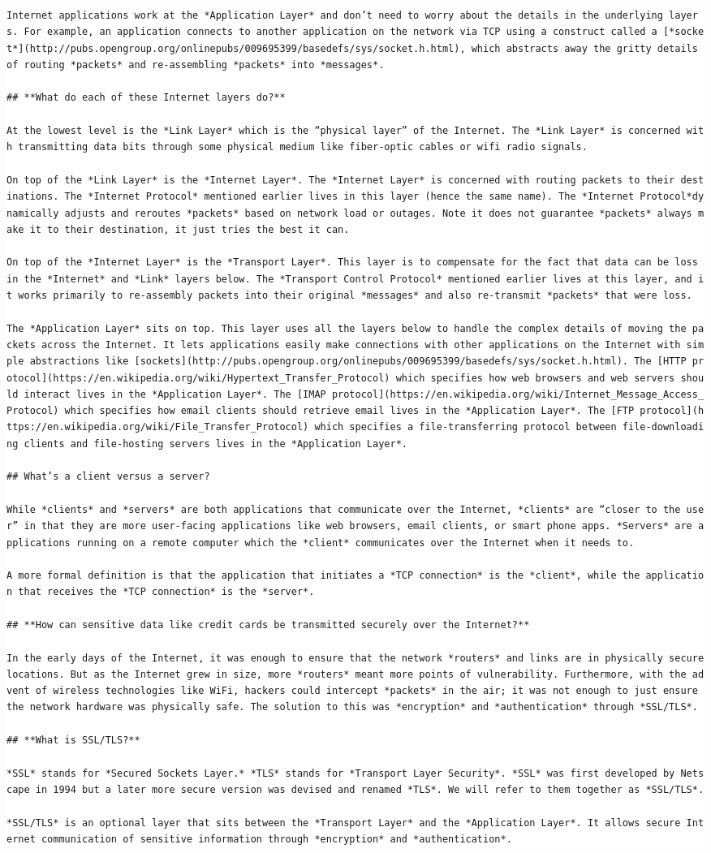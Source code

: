 ```
Internet applications work at the *Application Layer* and don’t need to worry about the details in the underlying layers. For example, an application connects to another application on the network via TCP using a construct called a [*socket*](http://pubs.opengroup.org/onlinepubs/009695399/basedefs/sys/socket.h.html), which abstracts away the gritty details of routing *packets* and re-assembling *packets* into *messages*.

## **What do each of these Internet layers do?**

At the lowest level is the *Link Layer* which is the “physical layer” of the Internet. The *Link Layer* is concerned with transmitting data bits through some physical medium like fiber-optic cables or wifi radio signals.

On top of the *Link Layer* is the *Internet Layer*. The *Internet Layer* is concerned with routing packets to their destinations. The *Internet Protocol* mentioned earlier lives in this layer (hence the same name). The *Internet Protocol*dynamically adjusts and reroutes *packets* based on network load or outages. Note it does not guarantee *packets* always make it to their destination, it just tries the best it can.

On top of the *Internet Layer* is the *Transport Layer*. This layer is to compensate for the fact that data can be loss in the *Internet* and *Link* layers below. The *Transport Control Protocol* mentioned earlier lives at this layer, and it works primarily to re-assembly packets into their original *messages* and also re-transmit *packets* that were loss.

The *Application Layer* sits on top. This layer uses all the layers below to handle the complex details of moving the packets across the Internet. It lets applications easily make connections with other applications on the Internet with simple abstractions like [sockets](http://pubs.opengroup.org/onlinepubs/009695399/basedefs/sys/socket.h.html). The [HTTP protocol](https://en.wikipedia.org/wiki/Hypertext_Transfer_Protocol) which specifies how web browsers and web servers should interact lives in the *Application Layer*. The [IMAP protocol](https://en.wikipedia.org/wiki/Internet_Message_Access_Protocol) which specifies how email clients should retrieve email lives in the *Application Layer*. The [FTP protocol](https://en.wikipedia.org/wiki/File_Transfer_Protocol) which specifies a file-transferring protocol between file-downloading clients and file-hosting servers lives in the *Application Layer*.

## What’s a client versus a server?

While *clients* and *servers* are both applications that communicate over the Internet, *clients* are “closer to the user” in that they are more user-facing applications like web browsers, email clients, or smart phone apps. *Servers* are applications running on a remote computer which the *client* communicates over the Internet when it needs to.

A more formal definition is that the application that initiates a *TCP connection* is the *client*, while the application that receives the *TCP connection* is the *server*.

## **How can sensitive data like credit cards be transmitted securely over the Internet?**

In the early days of the Internet, it was enough to ensure that the network *routers* and links are in physically secure locations. But as the Internet grew in size, more *routers* meant more points of vulnerability. Furthermore, with the advent of wireless technologies like WiFi, hackers could intercept *packets* in the air; it was not enough to just ensure the network hardware was physically safe. The solution to this was *encryption* and *authentication* through *SSL/TLS*.

## **What is SSL/TLS?**

*SSL* stands for *Secured Sockets Layer.* *TLS* stands for *Transport Layer Security*. *SSL* was first developed by Netscape in 1994 but a later more secure version was devised and renamed *TLS*. We will refer to them together as *SSL/TLS*.

*SSL/TLS* is an optional layer that sits between the *Transport Layer* and the *Application Layer*. It allows secure Internet communication of sensitive information through *encryption* and *authentication*.

```